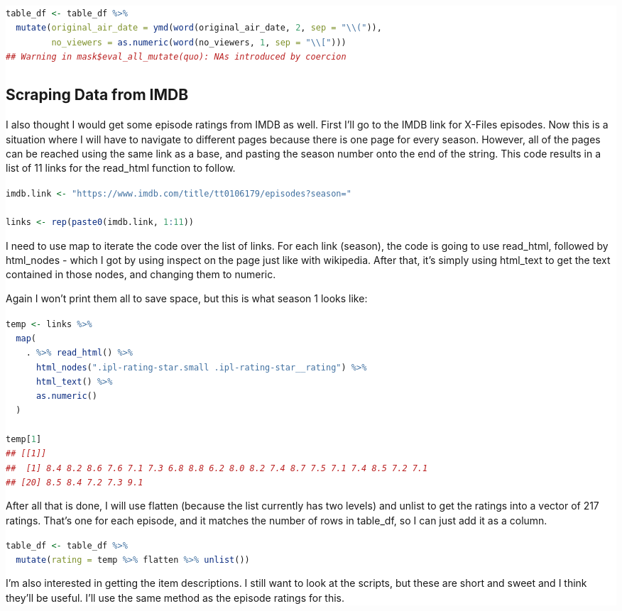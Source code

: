 ``` r
table_df <- table_df %>%
  mutate(original_air_date = ymd(word(original_air_date, 2, sep = "\\(")),
         no_viewers = as.numeric(word(no_viewers, 1, sep = "\\[")))
## Warning in mask$eval_all_mutate(quo): NAs introduced by coercion
```

## Scraping Data from IMDB

I also thought I would get some episode ratings from IMDB as well. First I’ll go to the IMDB link for X-Files episodes. Now this is a situation where I will have to navigate to different pages because there is one page for every season. However, all of the pages can be reached using the same link as a base, and pasting the season number onto the end of the string. This code results in a list of 11 links for the read\_html function to follow.

``` r
imdb.link <- "https://www.imdb.com/title/tt0106179/episodes?season="

links <- rep(paste0(imdb.link, 1:11))
```

I need to use map to iterate the code over the list of links. For each link (season), the code is going to use read\_html, followed by html\_nodes - which I got by using inspect on the page just like with wikipedia. After that, it’s simply using html\_text to get the text contained in those nodes, and changing them to numeric.

Again I won’t print them all to save space, but this is what season 1 looks like:

``` r
temp <- links %>%
  map(
    . %>% read_html() %>%
      html_nodes(".ipl-rating-star.small .ipl-rating-star__rating") %>%
      html_text() %>%
      as.numeric()
  )

temp[1]
## [[1]]
##  [1] 8.4 8.2 8.6 7.6 7.1 7.3 6.8 8.8 6.2 8.0 8.2 7.4 8.7 7.5 7.1 7.4 8.5 7.2 7.1
## [20] 8.5 8.4 7.2 7.3 9.1
```

After all that is done, I will use flatten (because the list currently has two levels) and unlist to get the ratings into a vector of 217 ratings. That’s one for each episode, and it matches the number of rows in table\_df, so I can just add it as a column.

``` r
table_df <- table_df %>%
  mutate(rating = temp %>% flatten %>% unlist())
```

I’m also interested in getting the item descriptions. I still want to look at the scripts, but these are short and sweet and I think they’ll be useful. I’ll use the same method as the episode ratings for this.
